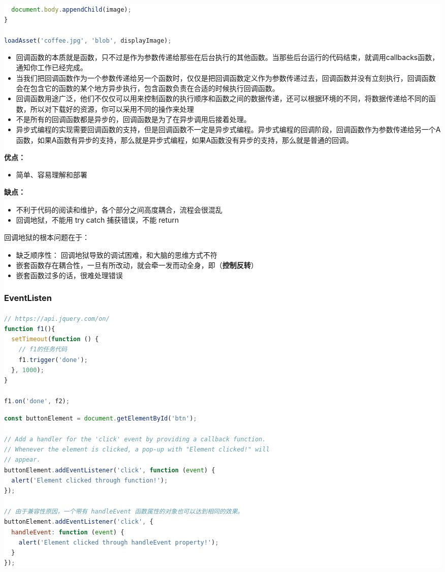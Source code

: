```js
  document.body.appendChild(image);
}

loadAsset('coffee.jpg', 'blob', displayImage);
```



+ 回调函数的本质就是函数，只不过是作为参数传递给那些在后台执行的其他函数。当那些后台运行的代码结束，就调用callbacks函数，通知你工作已经完成。
+ 当我们把回调函数作为一个参数传递给另一个函数时，仅仅是把回调函数定义作为参数传递过去，回调函数并没有立刻执行，回调函数会在包含它的函数的某个地方异步执行，包含函数负责在合适的时候执行回调函数。
+ 回调函数用途广泛，他们不仅仅可以用来控制函数的执行顺序和函数之间的数据传递，还可以根据环境的不同，将数据传递给不同的函数，所以对下载好的资源，你可以采用不同的操作来处理
+ 不是所有的回调函数都是异步的，回调函数是为了在异步调用后接着处理。
+ 异步式编程的实现需要回调函数的支持，但是回调函数不一定是异步式编程。异步式编程的回调阶段，回调函数作为参数传递给另一个A函数，如果A函数有异步的支持，那么就是异步式编程，如果A函数没有异步的支持，那么就是普通的回调。

**优点：**

+ 简单、容易理解和部署

**缺点：**

+ 不利于代码的阅读和维护，各个部分之间高度耦合，流程会很混乱
+ 回调地狱，不能用 try catch 捕获错误，不能 return

回调地狱的根本问题在于：

- 缺乏顺序性： 回调地狱导致的调试困难，和大脑的思维方式不符
- 嵌套函数存在耦合性，一旦有所改动，就会牵一发而动全身，即（**控制反转**）
- 嵌套函数过多的话，很难处理错误



### EventListen

```js
// https://api.jquery.com/on/
function f1(){
  setTimeout(function () {
    // f1的任务代码  
    f1.trigger('done');  
  }, 1000);  
}
  
f1.on('done', f2);
```

```js
const buttonElement = document.getElementById('btn');

// Add a handler for the 'click' event by providing a callback function.
// Whenever the element is clicked, a pop-up with "Element clicked!" will
// appear.
buttonElement.addEventListener('click', function (event) {
  alert('Element clicked through function!');
});

// 由于兼容性原因，一个带有 handleEvent 函数属性的对象也可以达到相同的效果。
buttonElement.addEventListener('click', {
  handleEvent: function (event) {
    alert('Element clicked through handleEvent property!');
  }
});
```

